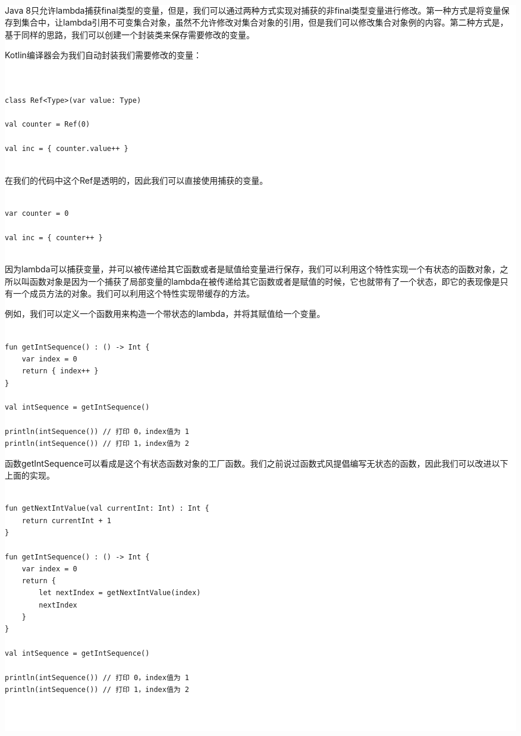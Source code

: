 Java 8只允许lambda捕获final类型的变量，但是，我们可以通过两种方式实现对捕获的非final类型变量进行修改。第一种方式是将变量保存到集合中，让lambda引用不可变集合对象，虽然不允许修改对集合对象的引用，但是我们可以修改集合对象例的内容。第二种方式是，基于同样的思路，我们可以创建一个封装类来保存需要修改的变量。

Kotlin编译器会为我们自动封装我们需要修改的变量：
<pre><code>

class Ref&lt;Type&gt;(var value: Type)

val counter = Ref(0)

val inc = { counter.value++ }

</code></pre>

在我们的代码中这个Ref是透明的，因此我们可以直接使用捕获的变量。

<pre><code>
var counter = 0

val inc = { counter++ }

</code></pre>

因为lambda可以捕获变量，并可以被传递给其它函数或者是赋值给变量进行保存，我们可以利用这个特性实现一个有状态的函数对象，之所以叫函数对象是因为一个捕获了局部变量的lambda在被传递给其它函数或者是赋值的时候，它也就带有了一个状态，即它的表现像是只有一个成员方法的对象。我们可以利用这个特性实现带缓存的方法。

例如，我们可以定义一个函数用来构造一个带状态的lambda，并将其赋值给一个变量。

<pre><code>
fun getIntSequence() : () -&gt; Int {
    var index = 0
    return { index++ }
}

val intSequence = getIntSequence()

println(intSequence()) // 打印 0，index值为 1
println(intSequence()) // 打印 1，index值为 2
</code></pre>

函数getIntSequence可以看成是这个有状态函数对象的工厂函数。我们之前说过函数式风提倡编写无状态的函数，因此我们可以改进以下上面的实现。

<pre><code>
fun getNextIntValue(val currentInt: Int) : Int {
    return currentInt + 1
}

fun getIntSequence() : () -&gt; Int {
    var index = 0
    return { 
        let nextIndex = getNextIntValue(index)
        nextIndex
    }
}

val intSequence = getIntSequence()

println(intSequence()) // 打印 0，index值为 1
println(intSequence()) // 打印 1，index值为 2
